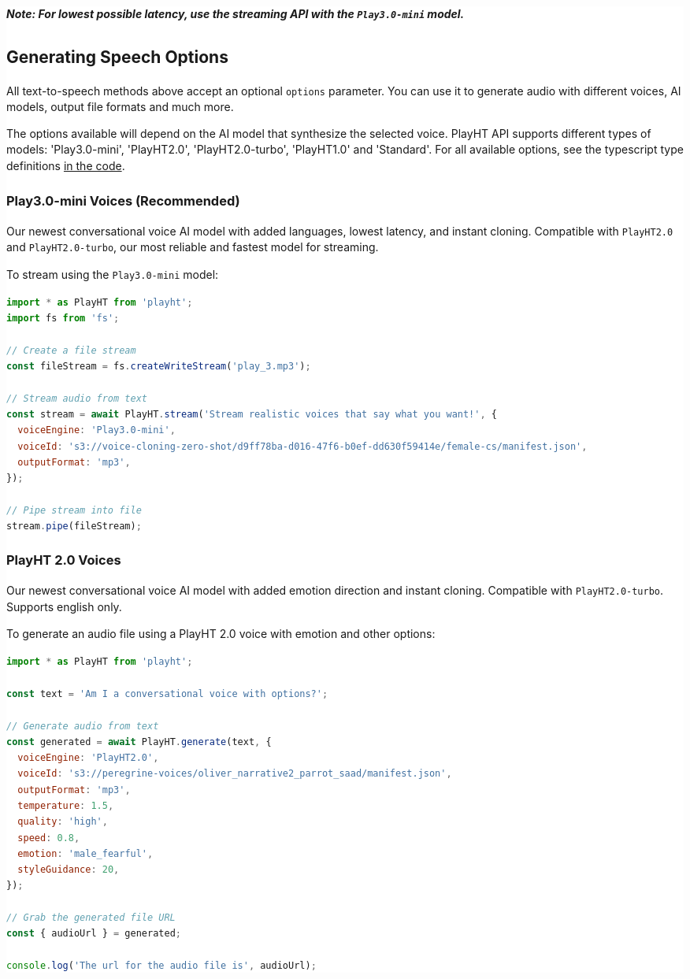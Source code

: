 **_Note: For lowest possible latency, use the streaming API with the `Play3.0-mini` model._**

## Generating Speech Options

All text-to-speech methods above accept an optional `options` parameter. You can use it to generate audio with different voices, AI models, output file formats and much more.

The options available will depend on the AI model that synthesize the selected voice. PlayHT API supports different types of models: 'Play3.0-mini', 'PlayHT2.0', 'PlayHT2.0-turbo', 'PlayHT1.0' and 'Standard'. For all available options, see the typescript type definitions [in the code](packages/playht/src/index.ts).

### Play3.0-mini Voices (Recommended)

Our newest conversational voice AI model with added languages, lowest latency, and instant cloning. Compatible with `PlayHT2.0` and `PlayHT2.0-turbo`, our most reliable and fastest model for streaming.

To stream using the `Play3.0-mini` model:

```javascript
import * as PlayHT from 'playht';
import fs from 'fs';

// Create a file stream
const fileStream = fs.createWriteStream('play_3.mp3');

// Stream audio from text
const stream = await PlayHT.stream('Stream realistic voices that say what you want!', {
  voiceEngine: 'Play3.0-mini',
  voiceId: 's3://voice-cloning-zero-shot/d9ff78ba-d016-47f6-b0ef-dd630f59414e/female-cs/manifest.json',
  outputFormat: 'mp3',
});

// Pipe stream into file
stream.pipe(fileStream);
```

### PlayHT 2.0 Voices

Our newest conversational voice AI model with added emotion direction and instant cloning. Compatible with `PlayHT2.0-turbo`. Supports english only.

To generate an audio file using a PlayHT 2.0 voice with emotion and other options:

```javascript
import * as PlayHT from 'playht';

const text = 'Am I a conversational voice with options?';

// Generate audio from text
const generated = await PlayHT.generate(text, {
  voiceEngine: 'PlayHT2.0',
  voiceId: 's3://peregrine-voices/oliver_narrative2_parrot_saad/manifest.json',
  outputFormat: 'mp3',
  temperature: 1.5,
  quality: 'high',
  speed: 0.8,
  emotion: 'male_fearful',
  styleGuidance: 20,
});

// Grab the generated file URL
const { audioUrl } = generated;

console.log('The url for the audio file is', audioUrl);
```